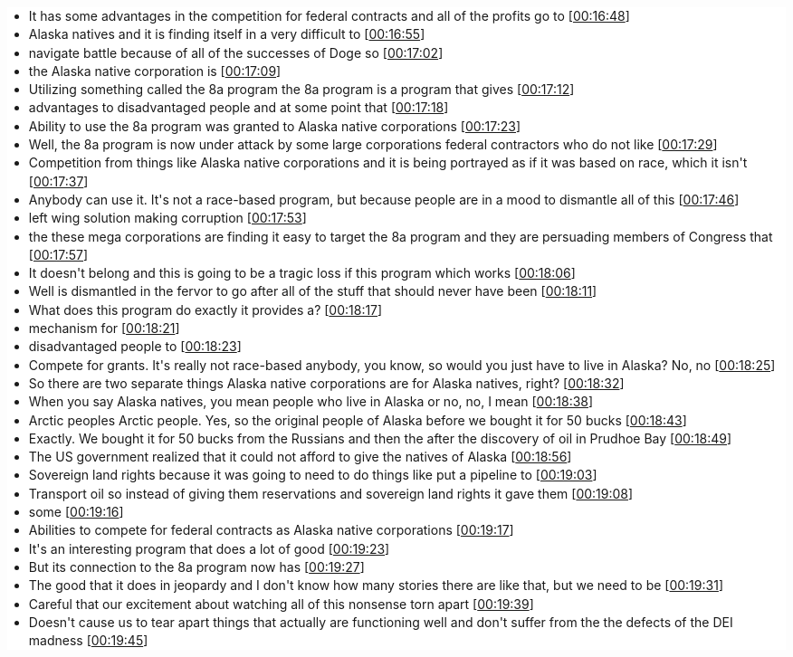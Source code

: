 *  It has some advantages in the competition for federal contracts and all of the profits go to [[00:16:48](https://www.youtube.com/watch?v=7ted-qUqqU4&t=1008.3s)]
*  Alaska natives and it is finding itself in a very difficult to [[00:16:55](https://www.youtube.com/watch?v=7ted-qUqqU4&t=1015.3s)]
*  navigate battle because of all of the successes of Doge so [[00:17:02](https://www.youtube.com/watch?v=7ted-qUqqU4&t=1022.26s)]
*  the Alaska native corporation is [[00:17:09](https://www.youtube.com/watch?v=7ted-qUqqU4&t=1029.06s)]
*  Utilizing something called the 8a program the 8a program is a program that gives [[00:17:12](https://www.youtube.com/watch?v=7ted-qUqqU4&t=1032.1000000000001s)]
*  advantages to disadvantaged people and at some point that [[00:17:18](https://www.youtube.com/watch?v=7ted-qUqqU4&t=1038.7800000000002s)]
*  Ability to use the 8a program was granted to Alaska native corporations [[00:17:23](https://www.youtube.com/watch?v=7ted-qUqqU4&t=1043.5400000000002s)]
*  Well, the 8a program is now under attack by some large corporations federal contractors who do not like [[00:17:29](https://www.youtube.com/watch?v=7ted-qUqqU4&t=1049.8600000000001s)]
*  Competition from things like Alaska native corporations and it is being portrayed as if it was based on race, which it isn't [[00:17:37](https://www.youtube.com/watch?v=7ted-qUqqU4&t=1057.74s)]
*  Anybody can use it. It's not a race-based program, but because people are in a mood to dismantle all of this [[00:17:46](https://www.youtube.com/watch?v=7ted-qUqqU4&t=1066.06s)]
*  left wing solution making corruption [[00:17:53](https://www.youtube.com/watch?v=7ted-qUqqU4&t=1073.86s)]
*  the these mega corporations are finding it easy to target the 8a program and they are persuading members of Congress that [[00:17:57](https://www.youtube.com/watch?v=7ted-qUqqU4&t=1077.82s)]
*  It doesn't belong and this is going to be a tragic loss if this program which works [[00:18:06](https://www.youtube.com/watch?v=7ted-qUqqU4&t=1086.1399999999999s)]
*  Well is dismantled in the fervor to go after all of the stuff that should never have been [[00:18:11](https://www.youtube.com/watch?v=7ted-qUqqU4&t=1091.86s)]
*  What does this program do exactly it provides a? [[00:18:17](https://www.youtube.com/watch?v=7ted-qUqqU4&t=1097.1799999999998s)]
*  mechanism for [[00:18:21](https://www.youtube.com/watch?v=7ted-qUqqU4&t=1101.72s)]
*  disadvantaged people to [[00:18:23](https://www.youtube.com/watch?v=7ted-qUqqU4&t=1103.4199999999998s)]
*  Compete for grants. It's really not race-based anybody, you know, so would you just have to live in Alaska? No, no [[00:18:25](https://www.youtube.com/watch?v=7ted-qUqqU4&t=1105.86s)]
*  So there are two separate things Alaska native corporations are for Alaska natives, right? [[00:18:32](https://www.youtube.com/watch?v=7ted-qUqqU4&t=1112.46s)]
*  When you say Alaska natives, you mean people who live in Alaska or no, no, I mean [[00:18:38](https://www.youtube.com/watch?v=7ted-qUqqU4&t=1118.1000000000001s)]
*  Arctic peoples Arctic people. Yes, so the original people of Alaska before we bought it for 50 bucks [[00:18:43](https://www.youtube.com/watch?v=7ted-qUqqU4&t=1123.82s)]
*  Exactly. We bought it for 50 bucks from the Russians and then the after the discovery of oil in Prudhoe Bay [[00:18:49](https://www.youtube.com/watch?v=7ted-qUqqU4&t=1129.94s)]
*  The US government realized that it could not afford to give the natives of Alaska [[00:18:56](https://www.youtube.com/watch?v=7ted-qUqqU4&t=1136.3400000000001s)]
*  Sovereign land rights because it was going to need to do things like put a pipeline to [[00:19:03](https://www.youtube.com/watch?v=7ted-qUqqU4&t=1143.3s)]
*  Transport oil so instead of giving them reservations and sovereign land rights it gave them [[00:19:08](https://www.youtube.com/watch?v=7ted-qUqqU4&t=1148.7s)]
*  some [[00:19:16](https://www.youtube.com/watch?v=7ted-qUqqU4&t=1156.6200000000001s)]
*  Abilities to compete for federal contracts as Alaska native corporations [[00:19:17](https://www.youtube.com/watch?v=7ted-qUqqU4&t=1157.9s)]
*  It's an interesting program that does a lot of good [[00:19:23](https://www.youtube.com/watch?v=7ted-qUqqU4&t=1163.78s)]
*  But its connection to the 8a program now has [[00:19:27](https://www.youtube.com/watch?v=7ted-qUqqU4&t=1167.54s)]
*  The good that it does in jeopardy and I don't know how many stories there are like that, but we need to be [[00:19:31](https://www.youtube.com/watch?v=7ted-qUqqU4&t=1171.1799999999998s)]
*  Careful that our excitement about watching all of this nonsense torn apart [[00:19:39](https://www.youtube.com/watch?v=7ted-qUqqU4&t=1179.34s)]
*  Doesn't cause us to tear apart things that actually are functioning well and don't suffer from the the defects of the DEI madness [[00:19:45](https://www.youtube.com/watch?v=7ted-qUqqU4&t=1185.22s)]
